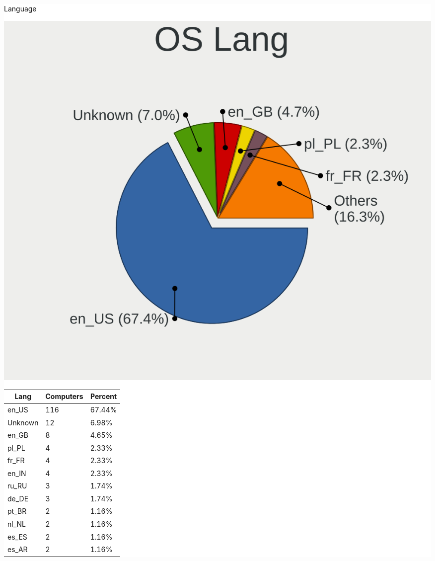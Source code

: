 Language

![OS Lang](./All/images/pie_chart/os_lang.svg)


| Lang    | Computers | Percent |
|---------|-----------|---------|
| en_US   | 116       | 67.44%  |
| Unknown | 12        | 6.98%   |
| en_GB   | 8         | 4.65%   |
| pl_PL   | 4         | 2.33%   |
| fr_FR   | 4         | 2.33%   |
| en_IN   | 4         | 2.33%   |
| ru_RU   | 3         | 1.74%   |
| de_DE   | 3         | 1.74%   |
| pt_BR   | 2         | 1.16%   |
| nl_NL   | 2         | 1.16%   |
| es_ES   | 2         | 1.16%   |
| es_AR   | 2         | 1.16%   |